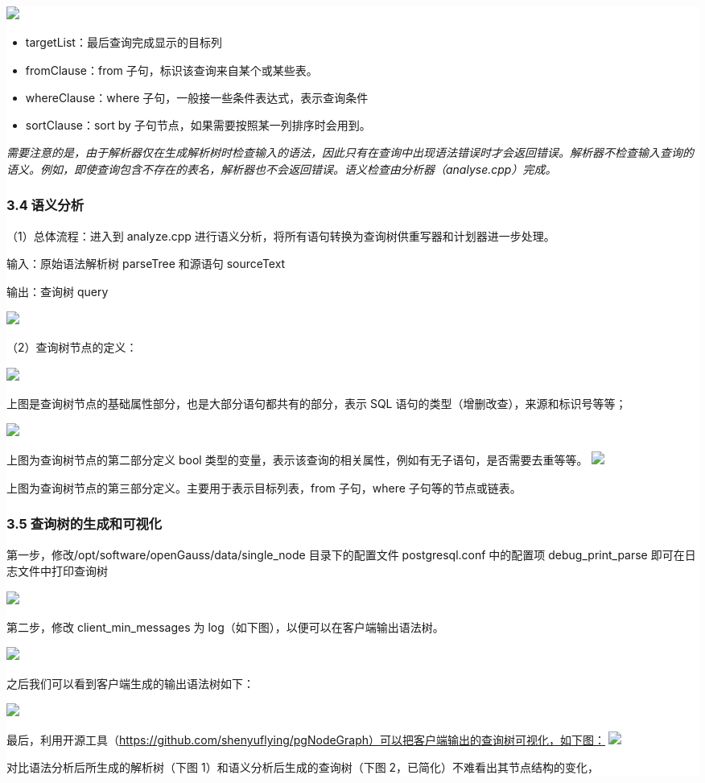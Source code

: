 <img src='https://img-blog.csdnimg.cn/39b455c8c19d407699a0bc98f50743c1.png'>

- targetList：最后查询完成显示的目标列

- fromClause：from 子句，标识该查询来自某个或某些表。

- whereClause：where 子句，一般接一些条件表达式，表示查询条件

- sortClause：sort by 子句节点，如果需要按照某一列排序时会用到。

_需要注意的是，由于解析器仅在生成解析树时检查输入的语法，因此只有在查询中出现语法错误时才会返回错误。解析器不检查输入查询的语义。例如，即使查询包含不存在的表名，解析器也不会返回错误。语义检查由分析器（analyse.cpp）完成。_

### 3.4 语义分析

（1）总体流程：进入到 analyze.cpp 进行语义分析，将所有语句转换为查询树供重写器和计划器进一步处理。

输入：原始语法解析树 parseTree 和源语句 sourceText

输出：查询树 query

<img src='https://img-blog.csdnimg.cn/758de674b1804aebb7564fd82128fb32.png'>

（2）查询树节点的定义：

<img src='https://img-blog.csdnimg.cn/169dff7e9d574e28b47707007096237a.png'>

上图是查询树节点的基础属性部分，也是大部分语句都共有的部分，表示 SQL 语句的类型（增删改查），来源和标识号等等；

<img src='https://img-blog.csdnimg.cn/43792a6e6cbe4ff4b260afd4af827785.png'>

上图为查询树节点的第二部分定义 bool 类型的变量，表示该查询的相关属性，例如有无子语句，是否需要去重等等。
<img src='https://img-blog.csdnimg.cn/b24c8403347c498a9f27761098084946.png'>

上图为查询树节点的第三部分定义。主要用于表示目标列表，from 子句，where 子句等的节点或链表。

### 3.5 查询树的生成和可视化

第一步，修改/opt/software/openGauss/data/single_node 目录下的配置文件 postgresql.conf 中的配置项 debug_print_parse
即可在日志文件中打印查询树

<img src='https://img-blog.csdnimg.cn/deef654c2a2b4bf4a7fe86aabb36c694.png'>

第二步，修改 client_min_messages 为 log（如下图），以便可以在客户端输出语法树。

<img src='https://img-blog.csdnimg.cn/56c210614e96424693ab82cb4d200222.png'>

之后我们可以看到客户端生成的输出语法树如下：

<img src='https://img-blog.csdnimg.cn/d93be651f52940bfbb93d8ac19d274a6.png'>

最后，利用开源工具（https://github.com/shenyuflying/pgNodeGraph）可以把客户端输出的查询树可视化，如下图：
<img src='https://img-blog.csdnimg.cn/ca0457a13f034c42a633ea581203a33d.png'>

对比语法分析后所生成的解析树（下图 1）和语义分析后生成的查询树（下图 2，已简化）不难看出其节点结构的变化，
